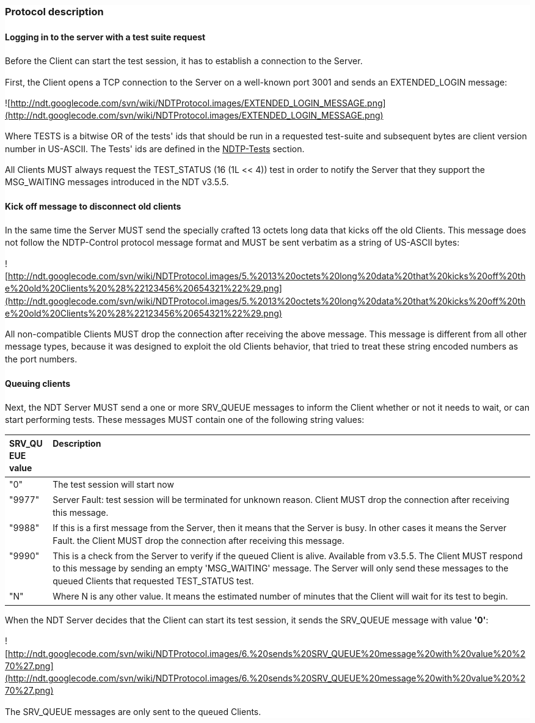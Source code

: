 ### Protocol description ###

#### Logging in to the server with a test suite request ####

Before the Client can start the test session, it has to establish a connection to the Server.

First, the Client opens a TCP connection to the Server on a well-known port 3001 and sends an EXTENDED\_LOGIN message:

![http://ndt.googlecode.com/svn/wiki/NDTProtocol.images/EXTENDED_LOGIN_MESSAGE.png](http://ndt.googlecode.com/svn/wiki/NDTProtocol.images/EXTENDED_LOGIN_MESSAGE.png)

Where TESTS is a bitwise OR of the tests' ids that should be run in a requested test-suite and subsequent bytes are client version number in US-ASCII. The Tests' ids are defined in the [NDTP-Tests](NDTProtocol#NDTP-Tests.md) section.

All Clients MUST always request the TEST\_STATUS (16 (1L << 4)) test in order to notify the Server that they support the MSG\_WAITING messages introduced in the NDT v3.5.5.

#### Kick off message to disconnect old clients ####

In the same time the Server MUST send the specially crafted 13 octets long data that kicks off the old Clients. This message does not follow the NDTP-Control protocol message format and MUST be sent verbatim as a string of US-ASCII bytes:

![http://ndt.googlecode.com/svn/wiki/NDTProtocol.images/5.%2013%20octets%20long%20data%20that%20kicks%20off%20the%20old%20Clients%20%28%22123456%20654321%22%29.png](http://ndt.googlecode.com/svn/wiki/NDTProtocol.images/5.%2013%20octets%20long%20data%20that%20kicks%20off%20the%20old%20Clients%20%28%22123456%20654321%22%29.png)

All non-compatible Clients MUST drop the connection after receiving the above message. This message is different from all other message types, because it was designed to exploit the old Clients behavior, that tried to treat these string encoded numbers as the port numbers.

#### Queuing clients ####

Next, the NDT Server MUST send a one or more SRV\_QUEUE messages to inform the Client whether or not it needs to wait, or can start performing tests. These messages MUST contain one of the following string values:

| **SRV\_QUEUE value** | **Description** |
|:---------------------|:----------------|
| "0"                  | The test session will start now |
| "9977"               | Server Fault: test session will be terminated for unknown reason. Client MUST drop the connection after receiving this message. |
| "9988"               | If this is a first message from the Server, then it means that the Server is busy. In other cases it means the Server Fault. the Client MUST drop the connection after receiving this message. |
| "9990"               | This is a check from the Server to verify if the queued Client is alive. Available from v3.5.5. The Client MUST respond to this message by sending an empty 'MSG\_WAITING' message. The Server will only send these messages to the queued Clients that requested TEST\_STATUS test. |
| "N"                  | Where N is any other value. It means the estimated number of minutes that the Client will wait for its test to begin. |

When the NDT Server decides that the Client can start its test session, it sends the SRV\_QUEUE message with value **'0'**:

![http://ndt.googlecode.com/svn/wiki/NDTProtocol.images/6.%20sends%20SRV_QUEUE%20message%20with%20value%20%270%27.png](http://ndt.googlecode.com/svn/wiki/NDTProtocol.images/6.%20sends%20SRV_QUEUE%20message%20with%20value%20%270%27.png)

The SRV\_QUEUE messages are only sent to the queued Clients.
